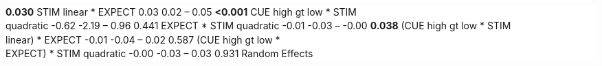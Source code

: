 <td style=" padding:0.2cm; text-align:left; vertical-align:top; text-align:center;  "><strong>0.030</strong></td>
</tr>
<tr>
<td style=" padding:0.2cm; text-align:left; vertical-align:top; text-align:left; ">STIM linear * EXPECT</td>
<td style=" padding:0.2cm; text-align:left; vertical-align:top; text-align:center;  ">0.03</td>
<td style=" padding:0.2cm; text-align:left; vertical-align:top; text-align:center;  ">0.02&nbsp;&ndash;&nbsp;0.05</td>
<td style=" padding:0.2cm; text-align:left; vertical-align:top; text-align:center;  "><strong>&lt;0.001</strong></td>
</tr>
<tr>
<td style=" padding:0.2cm; text-align:left; vertical-align:top; text-align:left; ">CUE high gt low * STIM<br>quadratic</td>
<td style=" padding:0.2cm; text-align:left; vertical-align:top; text-align:center;  ">&#45;0.62</td>
<td style=" padding:0.2cm; text-align:left; vertical-align:top; text-align:center;  ">&#45;2.19&nbsp;&ndash;&nbsp;0.96</td>
<td style=" padding:0.2cm; text-align:left; vertical-align:top; text-align:center;  ">0.441</td>
</tr>
<tr>
<td style=" padding:0.2cm; text-align:left; vertical-align:top; text-align:left; ">EXPECT * STIM quadratic</td>
<td style=" padding:0.2cm; text-align:left; vertical-align:top; text-align:center;  ">&#45;0.01</td>
<td style=" padding:0.2cm; text-align:left; vertical-align:top; text-align:center;  ">&#45;0.03&nbsp;&ndash;&nbsp;-0.00</td>
<td style=" padding:0.2cm; text-align:left; vertical-align:top; text-align:center;  "><strong>0.038</strong></td>
</tr>
<tr>
<td style=" padding:0.2cm; text-align:left; vertical-align:top; text-align:left; ">(CUE high gt low * STIM<br>linear) * EXPECT</td>
<td style=" padding:0.2cm; text-align:left; vertical-align:top; text-align:center;  ">&#45;0.01</td>
<td style=" padding:0.2cm; text-align:left; vertical-align:top; text-align:center;  ">&#45;0.04&nbsp;&ndash;&nbsp;0.02</td>
<td style=" padding:0.2cm; text-align:left; vertical-align:top; text-align:center;  ">0.587</td>
</tr>
<tr>
<td style=" padding:0.2cm; text-align:left; vertical-align:top; text-align:left; ">(CUE high gt low *<br>EXPECT) * STIM quadratic</td>
<td style=" padding:0.2cm; text-align:left; vertical-align:top; text-align:center;  ">&#45;0.00</td>
<td style=" padding:0.2cm; text-align:left; vertical-align:top; text-align:center;  ">&#45;0.03&nbsp;&ndash;&nbsp;0.03</td>
<td style=" padding:0.2cm; text-align:left; vertical-align:top; text-align:center;  ">0.931</td>
</tr>
<tr>
<td colspan="4" style="font-weight:bold; text-align:left; padding-top:.8em;">Random Effects</td>
</tr>

